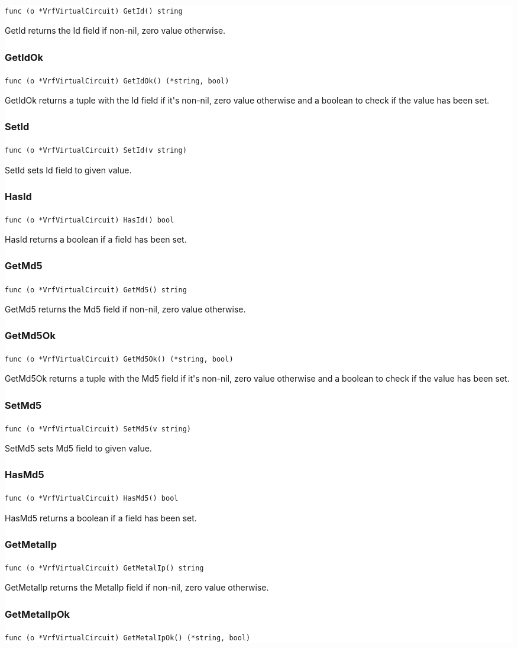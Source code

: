 `func (o *VrfVirtualCircuit) GetId() string`

GetId returns the Id field if non-nil, zero value otherwise.

### GetIdOk

`func (o *VrfVirtualCircuit) GetIdOk() (*string, bool)`

GetIdOk returns a tuple with the Id field if it's non-nil, zero value otherwise
and a boolean to check if the value has been set.

### SetId

`func (o *VrfVirtualCircuit) SetId(v string)`

SetId sets Id field to given value.

### HasId

`func (o *VrfVirtualCircuit) HasId() bool`

HasId returns a boolean if a field has been set.

### GetMd5

`func (o *VrfVirtualCircuit) GetMd5() string`

GetMd5 returns the Md5 field if non-nil, zero value otherwise.

### GetMd5Ok

`func (o *VrfVirtualCircuit) GetMd5Ok() (*string, bool)`

GetMd5Ok returns a tuple with the Md5 field if it's non-nil, zero value otherwise
and a boolean to check if the value has been set.

### SetMd5

`func (o *VrfVirtualCircuit) SetMd5(v string)`

SetMd5 sets Md5 field to given value.

### HasMd5

`func (o *VrfVirtualCircuit) HasMd5() bool`

HasMd5 returns a boolean if a field has been set.

### GetMetalIp

`func (o *VrfVirtualCircuit) GetMetalIp() string`

GetMetalIp returns the MetalIp field if non-nil, zero value otherwise.

### GetMetalIpOk

`func (o *VrfVirtualCircuit) GetMetalIpOk() (*string, bool)`
